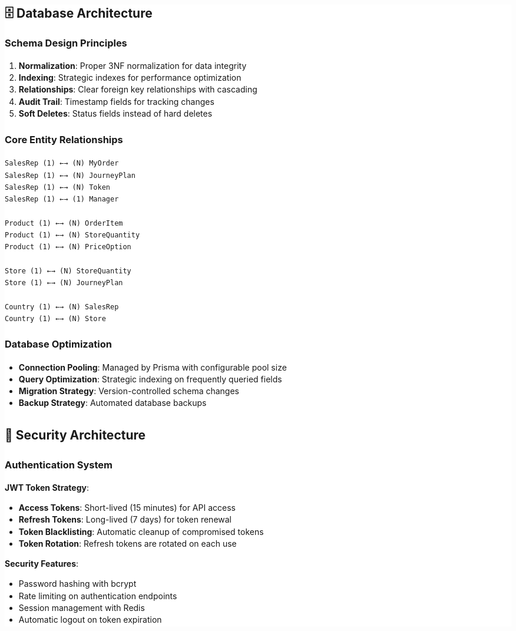 ## 🗄️ Database Architecture

### Schema Design Principles

1. **Normalization**: Proper 3NF normalization for data integrity
2. **Indexing**: Strategic indexes for performance optimization
3. **Relationships**: Clear foreign key relationships with cascading
4. **Audit Trail**: Timestamp fields for tracking changes
5. **Soft Deletes**: Status fields instead of hard deletes

### Core Entity Relationships

```
SalesRep (1) ←→ (N) MyOrder
SalesRep (1) ←→ (N) JourneyPlan
SalesRep (1) ←→ (N) Token
SalesRep (1) ←→ (1) Manager

Product (1) ←→ (N) OrderItem
Product (1) ←→ (N) StoreQuantity
Product (1) ←→ (N) PriceOption

Store (1) ←→ (N) StoreQuantity
Store (1) ←→ (N) JourneyPlan

Country (1) ←→ (N) SalesRep
Country (1) ←→ (N) Store
```

### Database Optimization

- **Connection Pooling**: Managed by Prisma with configurable pool size
- **Query Optimization**: Strategic indexing on frequently queried fields
- **Migration Strategy**: Version-controlled schema changes
- **Backup Strategy**: Automated database backups

## 🔐 Security Architecture

### Authentication System

**JWT Token Strategy**:
- **Access Tokens**: Short-lived (15 minutes) for API access
- **Refresh Tokens**: Long-lived (7 days) for token renewal
- **Token Blacklisting**: Automatic cleanup of compromised tokens
- **Token Rotation**: Refresh tokens are rotated on each use

**Security Features**:
- Password hashing with bcrypt
- Rate limiting on authentication endpoints
- Session management with Redis
- Automatic logout on token expiration
